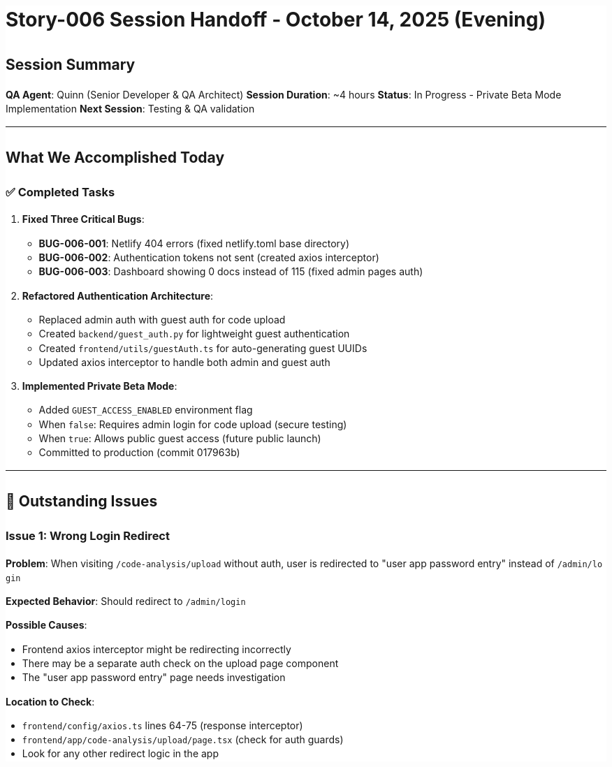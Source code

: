 # Story-006 Session Handoff - October 14, 2025 (Evening)

## Session Summary

**QA Agent**: Quinn (Senior Developer & QA Architect)
**Session Duration**: ~4 hours
**Status**: In Progress - Private Beta Mode Implementation
**Next Session**: Testing & QA validation

---

## What We Accomplished Today

### ✅ Completed Tasks

1. **Fixed Three Critical Bugs**:
   - **BUG-006-001**: Netlify 404 errors (fixed netlify.toml base directory)
   - **BUG-006-002**: Authentication tokens not sent (created axios interceptor)
   - **BUG-006-003**: Dashboard showing 0 docs instead of 115 (fixed admin pages auth)

2. **Refactored Authentication Architecture**:
   - Replaced admin auth with guest auth for code upload
   - Created `backend/guest_auth.py` for lightweight guest authentication
   - Created `frontend/utils/guestAuth.ts` for auto-generating guest UUIDs
   - Updated axios interceptor to handle both admin and guest auth

3. **Implemented Private Beta Mode**:
   - Added `GUEST_ACCESS_ENABLED` environment flag
   - When `false`: Requires admin login for code upload (secure testing)
   - When `true`: Allows public guest access (future public launch)
   - Committed to production (commit 017963b)

---

## 🔴 Outstanding Issues

### Issue 1: Wrong Login Redirect
**Problem**: When visiting `/code-analysis/upload` without auth, user is redirected to "user app password entry" instead of `/admin/login`

**Expected Behavior**: Should redirect to `/admin/login`

**Possible Causes**:
- Frontend axios interceptor might be redirecting incorrectly
- There may be a separate auth check on the upload page component
- The "user app password entry" page needs investigation

**Location to Check**:
- `frontend/config/axios.ts` lines 64-75 (response interceptor)
- `frontend/app/code-analysis/upload/page.tsx` (check for auth guards)
- Look for any other redirect logic in the app
